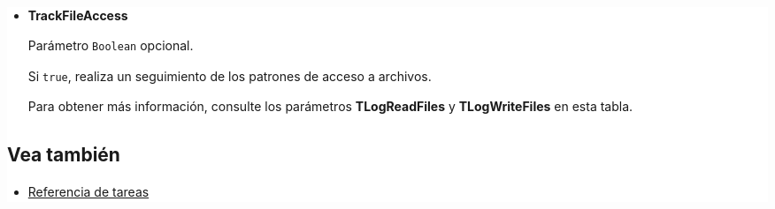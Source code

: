 - **TrackFileAccess**

   Parámetro `Boolean` opcional.

   Si `true`, realiza un seguimiento de los patrones de acceso a archivos.

   Para obtener más información, consulte los parámetros **TLogReadFiles** y **TLogWriteFiles** en esta tabla.

## <a name="see-also"></a>Vea también
- [Referencia de tareas](../msbuild/msbuild-task-reference.md)